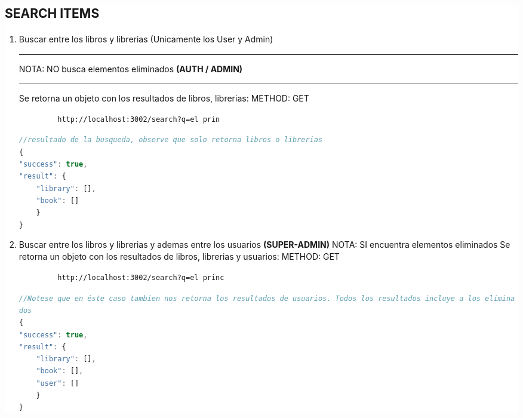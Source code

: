 

## SEARCH ITEMS    
1. Buscar entre los libros y librerias (Unicamente los User y Admin)<hr>
    NOTA: NO busca elementos eliminados  **(AUTH / ADMIN)**  <hr>
    Se retorna un objeto con los resultados de libros, librerias:
    METHOD: GET

                http://localhost:3002/search?q=el prin  


    ```javascript
    //resultado de la busqueda, observe que solo retorna libros o librerias
    {
    "success": true,
    "result": {
        "library": [],
        "book": []
        }
    }
    ```

2. Buscar entre los libros y librerias y ademas entre los usuarios **(SUPER-ADMIN)**
    NOTA: SI encuentra elementos eliminados
    Se retorna un objeto con los resultados de libros, librerias y usuarios:
    METHOD: GET

                http://localhost:3002/search?q=el princ 


    ```javascript
    //Notese que en éste caso tambien nos retorna los resultados de usuarios. Todos los resultados incluye a los eliminados
    {
    "success": true,
    "result": {
        "library": [],
        "book": [],
        "user": []
        }
    }
    ```
